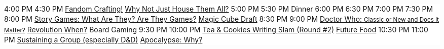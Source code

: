   </tr>
  <tr>
	<td class="time">4:00 PM</td>
	<td ></td>
  </tr>
  <tr>
	<td class="time">4:30 PM</td>
	<td class="openspace" rowspan="2"><a href="#open13">Fandom Crafting!</a></td>
	<td class="openspace" rowspan="2"><a href="#open14">Why Not Just House Them All?</a></td>
	<td ></td>
  </tr>
  <tr>
	<td class="time">5:00 PM</td>
	<td ></td>
  </tr>
  <tr>
	<td class="time">5:30 PM</td>
	<td class="break" colspan="3" rowspan="5">Dinner</td>
  </tr>
  <tr>
	<td class="time">6:00 PM</td>
  </tr>
  <tr>
	<td class="time">6:30 PM</td>
  </tr>
  <tr>
	<td class="time">7:00 PM</td>
  </tr>
  <tr>
	<td class="time">7:30 PM</td>
  </tr>
  <tr>
	<td class="time">8:00 PM</td>
	<td class="openspace" rowspan="2"><a href="#open15">Story Games: What Are They? Are They Games?</a></td>
	<td class="openspace" rowspan="2"><a href="#open16">Magic Cube Draft</a></td>
	<td ></td>
  </tr>
  <tr>
	<td class="time">8:30 PM</td>
	<td ></td>
  </tr>
  <tr>
	<td class="time">9:00 PM</td>
	<td class="openspace" rowspan="2"><a href="#open17">Doctor Who: <small>Classic or New and Does it Matter?</small></a></td>
	<td class="openspace" rowspan="2"><a href="#open18">Revolution When?</a></td>
	<td class="planned" rowspan="4">Board Gaming</td>
  </tr>
  <tr>
	<td class="time">9:30 PM</td>
  </tr>
  <tr>
	<td class="time">10:00 PM</td>
	<td class="openspace" rowspan="2"><a href="#open19">Tea & Cookies Writing Slam (Round #2)</a></td>
	<td class="openspace" rowspan="2"><a href="#open20">Future Food</a></td>
  </tr>
  <tr>
	<td class="time">10:30 PM</td>
  </tr>
  <tr>
	<td class="time">11:00 PM</td>
	<td class="openspace" rowspan="2"><a href="#open21">Sustaining a Group (especially D&D)</a></td>
	<td class="openspace" rowspan="2"><a href="#open22">Apocalypse: Why?</a></td>